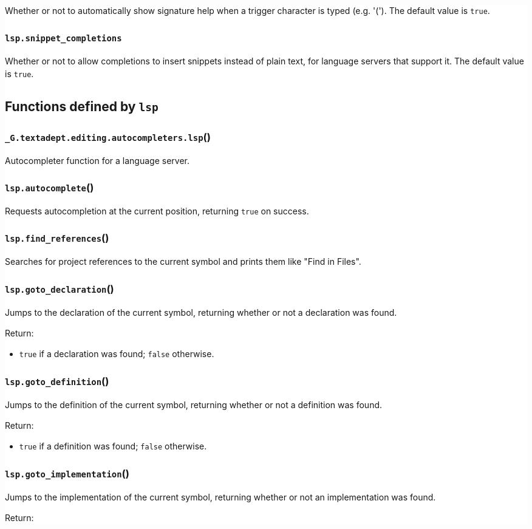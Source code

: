 Whether or not to automatically show signature help when a trigger character is typed
(e.g. '(').
The default value is `true`.

<a id="lsp.snippet_completions"></a>
### `lsp.snippet_completions` 

Whether or not to allow completions to insert snippets instead of plain text, for language
servers that support it.
The default value is `true`.


## Functions defined by `lsp`

<a id="_G.textadept.editing.autocompleters.lsp"></a>
### `_G.textadept.editing.autocompleters.lsp`()

Autocompleter function for a language server.

<a id="lsp.autocomplete"></a>
### `lsp.autocomplete`()

Requests autocompletion at the current position, returning `true` on success.

<a id="lsp.find_references"></a>
### `lsp.find_references`()

Searches for project references to the current symbol and prints them like "Find in Files".

<a id="lsp.goto_declaration"></a>
### `lsp.goto_declaration`()

Jumps to the declaration of the current symbol, returning whether or not a declaration
was found.

Return:

- `true` if a declaration was found; `false` otherwise.

<a id="lsp.goto_definition"></a>
### `lsp.goto_definition`()

Jumps to the definition of the current symbol, returning whether or not a definition was found.

Return:

- `true` if a definition was found; `false` otherwise.

<a id="lsp.goto_implementation"></a>
### `lsp.goto_implementation`()

Jumps to the implementation of the current symbol, returning whether or not an implementation
was found.

Return:
